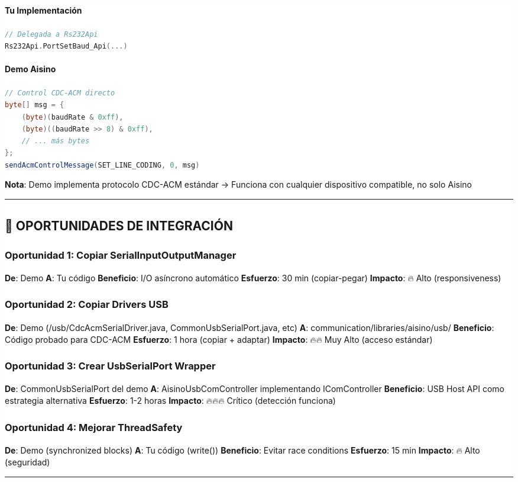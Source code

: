 #### Tu Implementación
```kotlin
// Delegada a Rs232Api
Rs232Api.PortSetBaud_Api(...)
```

#### Demo Aisino
```java
// Control CDC-ACM directo
byte[] msg = {
    (byte)(baudRate & 0xff),
    (byte)((baudRate >> 8) & 0xff),
    // ... más bytes
};
sendAcmControlMessage(SET_LINE_CODING, 0, msg)
```

**Nota**: Demo implementa protocolo CDC-ACM estándar
→ Funciona con cualquier dispositivo compatible, no solo Aisino

---

## 🎯 OPORTUNIDADES DE INTEGRACIÓN

### Oportunidad 1: Copiar SerialInputOutputManager
**De**: Demo
**A**: Tu código
**Beneficio**: I/O asíncrono automático
**Esfuerzo**: 30 min (copiar-pegar)
**Impacto**: 🔥 Alto (responsiveness)

### Oportunidad 2: Copiar Drivers USB
**De**: Demo (/usb/CdcAcmSerialDriver.java, CommonUsbSerialPort.java, etc)
**A**: communication/libraries/aisino/usb/
**Beneficio**: Código probado para CDC-ACM
**Esfuerzo**: 1 hora (copiar + adaptar)
**Impacto**: 🔥🔥 Muy Alto (acceso estándar)

### Oportunidad 3: Crear UsbSerialPort Wrapper
**De**: CommonUsbSerialPort del demo
**A**: AisinoUsbComController implementando IComController
**Beneficio**: USB Host API como estrategia alternativa
**Esfuerzo**: 1-2 horas
**Impacto**: 🔥🔥🔥 Crítico (detección funciona)

### Oportunidad 4: Mejorar ThreadSafety
**De**: Demo (synchronized blocks)
**A**: Tu código (write())
**Beneficio**: Evitar race conditions
**Esfuerzo**: 15 min
**Impacto**: 🔥 Alto (seguridad)

---